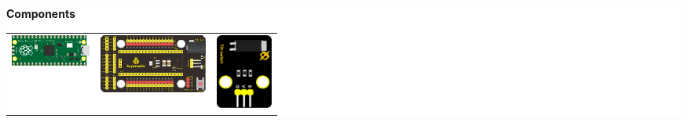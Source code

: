 **Components**

<table>
<tbody>
<tr class="odd">
<td><img src="https://raw.githubusercontent.com/keyestudio/KS3023-Keyestudio-Raspberry-Pi-Pico-37-in-1-Sensor-Kit-Python/master/media/c4bec8956b5785f9b6c98b310e182d18.png" style="width:1.02986in;height:0.40833in" /></td>
<td><img src="https://raw.githubusercontent.com/keyestudio/KS3023-Keyestudio-Raspberry-Pi-Pico-37-in-1-Sensor-Kit-Python/master/media/b9233c67c93c243214388d668afe2eab.png" style="width:1.39444in;height:0.76111in" /></td>
<td><img src="https://raw.githubusercontent.com/keyestudio/KS3023-Keyestudio-Raspberry-Pi-Pico-37-in-1-Sensor-Kit-Python/master/media/f647184fbb638f8e5a92a388ee1a6f2b.png" style="width:0.72847in;height:0.96944in" /></td>